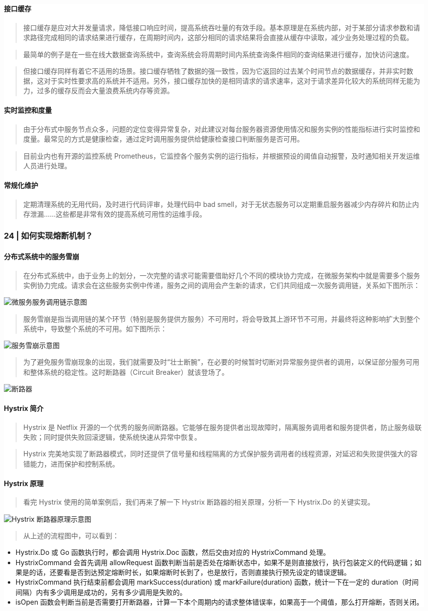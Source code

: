 #### 接口缓存

> 接口缓存是应对大并发量请求，降低接口响应时间，提高系统吞吐量的有效手段。基本原理是在系统内部，对于某部分请求参数和请求路径完成相同的请求结果进行缓存，在周期时间内，这部分相同的请求结果将会直接从缓存中读取，减少业务处理过程的负载。

> 最简单的例子是在一些在线大数据查询系统中，查询系统会将周期时间内系统查询条件相同的查询结果进行缓存，加快访问速度。

> 但接口缓存同样有着它不适用的场景。接口缓存牺牲了数据的强一致性，因为它返回的过去某个时间节点的数据缓存，并非实时数据，这对于实时性要求高的系统并不适用。另外，接口缓存加快的是相同请求的请求速率，这对于请求差异化较大的系统同样无能为力，过多的缓存反而会大量浪费系统内存等资源。

#### 实时监控和度量

> 由于分布式中服务节点众多，问题的定位变得异常复杂，对此建议对每台服务器资源使用情况和服务实例的性能指标进行实时监控和度量。最常见的方式是健康检查，通过定时调用服务提供给健康检查接口判断服务是否可用。

> 目前业内也有开源的监控系统 Prometheus，它监控各个服务实例的运行指标，并根据预设的阈值自动报警，及时通知相关开发运维人员进行处理。

#### 常规化维护

> 定期清理系统的无用代码，及时进行代码评审，处理代码中 bad smell，对于无状态服务可以定期重启服务器减少内存碎片和防止内存泄漏……这些都是非常有效的提高系统可用性的运维手段。

### 24 | 如何实现熔断机制？

#### 分布式系统中的服务雪崩

> 在分布式系统中，由于业务上的划分，一次完整的请求可能需要借助好几个不同的模块协力完成，在微服务架构中就是需要多个服务实例协力完成。请求会在这些服务实例中传递，服务之间的调用会产生新的请求，它们共同组成一次服务调用链，关系如下图所示：

![微服务服务调用链示意图](../../Public/images/CgqCHl9hoYyAd7J7AAAu6XVpTzE568.png)

> 服务雪崩是指当调用链的某个环节（特别是服务提供方服务）不可用时，将会导致其上游环节不可用，并最终将这种影响扩大到整个系统中，导致整个系统的不可用。如下图所示：

![服务雪崩示意图](../../Public/images/CgqCHl9hoZqAaUmRAABYO2_cRvk414.png)

> 为了避免服务雪崩现象的出现，我们就需要及时“壮士断腕”，在必要的时候暂时切断对异常服务提供者的调用，以保证部分服务可用和整体系统的稳定性。这时断路器（Circuit Breaker）就该登场了。

![断路器](../../Public/images/Ciqc1F9hoaiANJYgAAA_xMaFiWc181.png)

#### Hystrix 简介

> Hystrix 是 Netflix 开源的一个优秀的服务间断路器。它能够在服务提供者出现故障时，隔离服务调用者和服务提供者，防止服务级联失败；同时提供失败回滚逻辑，使系统快速从异常中恢复。

> Hystrix 完美地实现了断路器模式，同时还提供了信号量和线程隔离的方式保护服务调用者的线程资源，对延迟和失败提供强大的容错能力，进而保护和控制系统。

#### Hystrix 原理

> 看完 Hystrix 使用的简单案例后，我们再来了解一下 Hystrix 断路器的相关原理，分析一下 Hystrix.Do 的关键实现。

![Hystrix 断路器原理示意图](../../Public/images/Ciqc1F9hodmASLFTAADzDRuBp1g798.png)

> 从上述的流程图中，可以看到：

- Hystrix.Do 或 Go 函数执行时，都会调用 Hystrix.Doc 函数，然后交由对应的 HystrixCommand 处理。
- HystrixCommand 会首先调用 allowRequest 函数判断当前是否处在熔断状态中，如果不是则直接放行，执行包装定义的代码逻辑；如果是的话，还要看是否到达预定熔断时长，如果熔断时长到了，也是放行，否则直接执行预先设定的错误逻辑。
- HystrixCommand 执行结束前都会调用 markSuccess(duration) 或 markFailure(duration) 函数，统计一下在一定的 duration（时间间隔）内有多少调用是成功的，另有多少调用是失败的。
- isOpen 函数会判断当前是否需要打开断路器，计算一下本个周期内的请求整体错误率，如果高于一个阈值，那么打开熔断，否则关闭。
